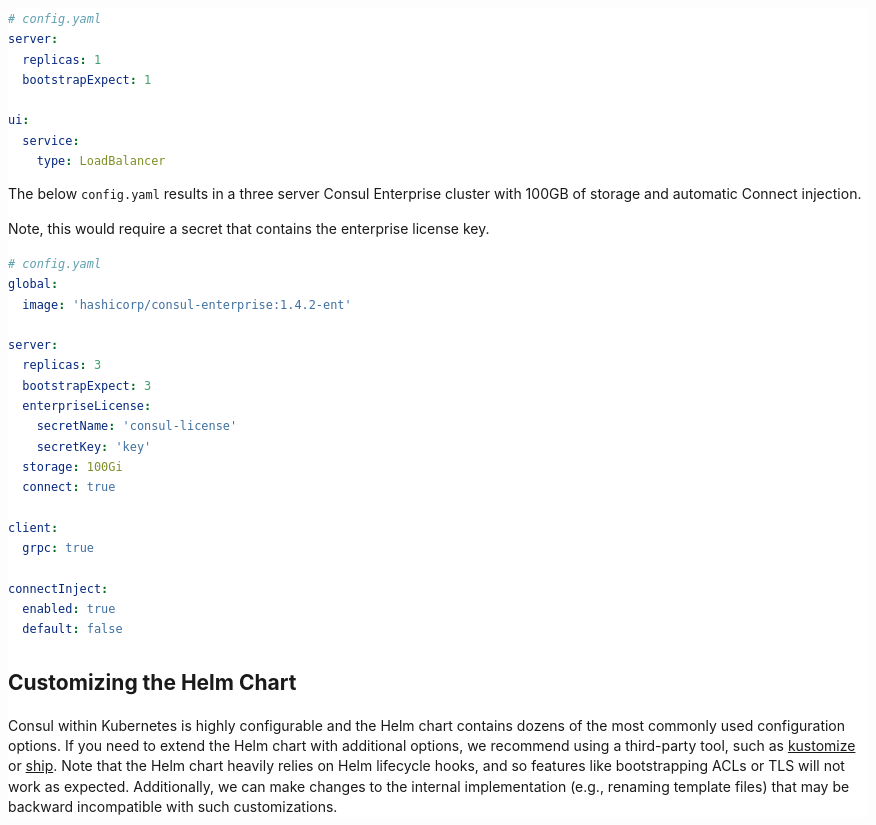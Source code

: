 ```yaml
# config.yaml
server:
  replicas: 1
  bootstrapExpect: 1

ui:
  service:
    type: LoadBalancer
```

The below `config.yaml` results in a three server Consul Enterprise cluster with 100GB of storage and automatic Connect injection.

Note, this would require a secret that contains the enterprise license key.

```yaml
# config.yaml
global:
  image: 'hashicorp/consul-enterprise:1.4.2-ent'

server:
  replicas: 3
  bootstrapExpect: 3
  enterpriseLicense:
    secretName: 'consul-license'
    secretKey: 'key'
  storage: 100Gi
  connect: true

client:
  grpc: true

connectInject:
  enabled: true
  default: false
```

## Customizing the Helm Chart

Consul within Kubernetes is highly configurable and the Helm chart contains dozens
of the most commonly used configuration options.
If you need to extend the Helm chart with additional options, we recommend using a third-party tool,
such as [kustomize](https://github.com/kubernetes-sigs/kustomize) or [ship](https://github.com/replicatedhq/ship).
Note that the Helm chart heavily relies on Helm lifecycle hooks, and so features like bootstrapping ACLs or TLS
will not work as expected. Additionally, we can make changes to the internal implementation (e.g., renaming template files) that
may be backward incompatible with such customizations.
